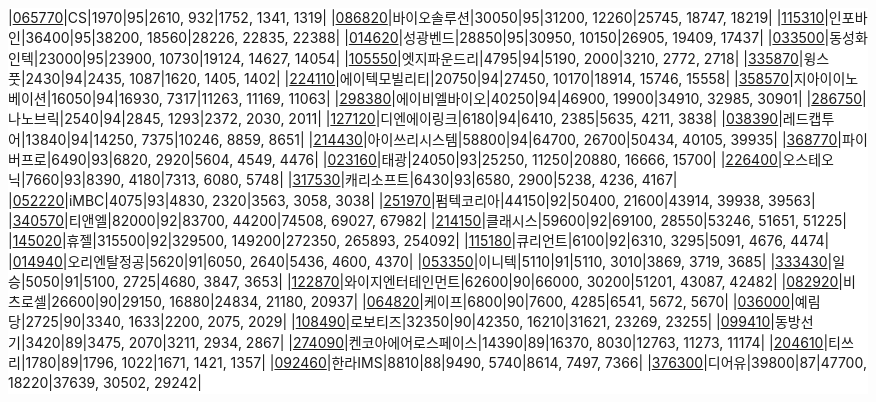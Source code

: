 |[065770](https://finance.daum.net/quotes/A065770)|CS|1970|95|2610, 932|1752, 1341, 1319|
|[086820](https://finance.daum.net/quotes/A086820)|바이오솔루션|30050|95|31200, 12260|25745, 18747, 18219|
|[115310](https://finance.daum.net/quotes/A115310)|인포바인|36400|95|38200, 18560|28226, 22835, 22388|
|[014620](https://finance.daum.net/quotes/A014620)|성광벤드|28850|95|30950, 10150|26905, 19409, 17437|
|[033500](https://finance.daum.net/quotes/A033500)|동성화인텍|23000|95|23900, 10730|19124, 14627, 14054|
|[105550](https://finance.daum.net/quotes/A105550)|엣지파운드리|4795|94|5190, 2000|3210, 2772, 2718|
|[335870](https://finance.daum.net/quotes/A335870)|윙스풋|2430|94|2435, 1087|1620, 1405, 1402|
|[224110](https://finance.daum.net/quotes/A224110)|에이텍모빌리티|20750|94|27450, 10170|18914, 15746, 15558|
|[358570](https://finance.daum.net/quotes/A358570)|지아이이노베이션|16050|94|16930, 7317|11263, 11169, 11063|
|[298380](https://finance.daum.net/quotes/A298380)|에이비엘바이오|40250|94|46900, 19900|34910, 32985, 30901|
|[286750](https://finance.daum.net/quotes/A286750)|나노브릭|2540|94|2845, 1293|2372, 2030, 2011|
|[127120](https://finance.daum.net/quotes/A127120)|디엔에이링크|6180|94|6410, 2385|5635, 4211, 3838|
|[038390](https://finance.daum.net/quotes/A038390)|레드캡투어|13840|94|14250, 7375|10246, 8859, 8651|
|[214430](https://finance.daum.net/quotes/A214430)|아이쓰리시스템|58800|94|64700, 26700|50434, 40105, 39935|
|[368770](https://finance.daum.net/quotes/A368770)|파이버프로|6490|93|6820, 2920|5604, 4549, 4476|
|[023160](https://finance.daum.net/quotes/A023160)|태광|24050|93|25250, 11250|20880, 16666, 15700|
|[226400](https://finance.daum.net/quotes/A226400)|오스테오닉|7660|93|8390, 4180|7313, 6080, 5748|
|[317530](https://finance.daum.net/quotes/A317530)|캐리소프트|6430|93|6580, 2900|5238, 4236, 4167|
|[052220](https://finance.daum.net/quotes/A052220)|iMBC|4075|93|4830, 2320|3563, 3058, 3038|
|[251970](https://finance.daum.net/quotes/A251970)|펌텍코리아|44150|92|50400, 21600|43914, 39938, 39563|
|[340570](https://finance.daum.net/quotes/A340570)|티앤엘|82000|92|83700, 44200|74508, 69027, 67982|
|[214150](https://finance.daum.net/quotes/A214150)|클래시스|59600|92|69100, 28550|53246, 51651, 51225|
|[145020](https://finance.daum.net/quotes/A145020)|휴젤|315500|92|329500, 149200|272350, 265893, 254092|
|[115180](https://finance.daum.net/quotes/A115180)|큐리언트|6100|92|6310, 3295|5091, 4676, 4474|
|[014940](https://finance.daum.net/quotes/A014940)|오리엔탈정공|5620|91|6050, 2640|5436, 4600, 4370|
|[053350](https://finance.daum.net/quotes/A053350)|이니텍|5110|91|5110, 3010|3869, 3719, 3685|
|[333430](https://finance.daum.net/quotes/A333430)|일승|5050|91|5100, 2725|4680, 3847, 3653|
|[122870](https://finance.daum.net/quotes/A122870)|와이지엔터테인먼트|62600|90|66000, 30200|51201, 43087, 42482|
|[082920](https://finance.daum.net/quotes/A082920)|비츠로셀|26600|90|29150, 16880|24834, 21180, 20937|
|[064820](https://finance.daum.net/quotes/A064820)|케이프|6800|90|7600, 4285|6541, 5672, 5670|
|[036000](https://finance.daum.net/quotes/A036000)|예림당|2725|90|3340, 1633|2200, 2075, 2029|
|[108490](https://finance.daum.net/quotes/A108490)|로보티즈|32350|90|42350, 16210|31621, 23269, 23255|
|[099410](https://finance.daum.net/quotes/A099410)|동방선기|3420|89|3475, 2070|3211, 2934, 2867|
|[274090](https://finance.daum.net/quotes/A274090)|켄코아에어로스페이스|14390|89|16370, 8030|12763, 11273, 11174|
|[204610](https://finance.daum.net/quotes/A204610)|티쓰리|1780|89|1796, 1022|1671, 1421, 1357|
|[092460](https://finance.daum.net/quotes/A092460)|한라IMS|8810|88|9490, 5740|8614, 7497, 7366|
|[376300](https://finance.daum.net/quotes/A376300)|디어유|39800|87|47700, 18220|37639, 30502, 29242|